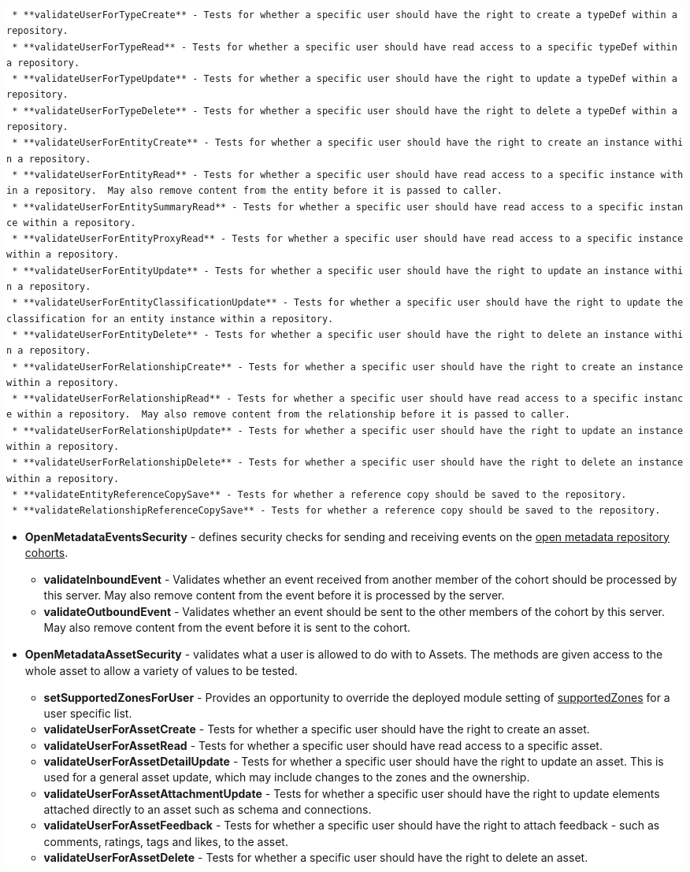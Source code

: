      * **validateUserForTypeCreate** - Tests for whether a specific user should have the right to create a typeDef within a repository.
     * **validateUserForTypeRead** - Tests for whether a specific user should have read access to a specific typeDef within a repository.
     * **validateUserForTypeUpdate** - Tests for whether a specific user should have the right to update a typeDef within a repository.
     * **validateUserForTypeDelete** - Tests for whether a specific user should have the right to delete a typeDef within a repository.
     * **validateUserForEntityCreate** - Tests for whether a specific user should have the right to create an instance within a repository.
     * **validateUserForEntityRead** - Tests for whether a specific user should have read access to a specific instance within a repository.  May also remove content from the entity before it is passed to caller.
     * **validateUserForEntitySummaryRead** - Tests for whether a specific user should have read access to a specific instance within a repository.
     * **validateUserForEntityProxyRead** - Tests for whether a specific user should have read access to a specific instance within a repository.
     * **validateUserForEntityUpdate** - Tests for whether a specific user should have the right to update an instance within a repository.
     * **validateUserForEntityClassificationUpdate** - Tests for whether a specific user should have the right to update the classification for an entity instance within a repository.
     * **validateUserForEntityDelete** - Tests for whether a specific user should have the right to delete an instance within a repository.
     * **validateUserForRelationshipCreate** - Tests for whether a specific user should have the right to create an instance within a repository.
     * **validateUserForRelationshipRead** - Tests for whether a specific user should have read access to a specific instance within a repository.  May also remove content from the relationship before it is passed to caller.
     * **validateUserForRelationshipUpdate** - Tests for whether a specific user should have the right to update an instance within a repository.
     * **validateUserForRelationshipDelete** - Tests for whether a specific user should have the right to delete an instance within a repository.
     * **validateEntityReferenceCopySave** - Tests for whether a reference copy should be saved to the repository.
     * **validateRelationshipReferenceCopySave** - Tests for whether a reference copy should be saved to the repository.

* **OpenMetadataEventsSecurity** - defines security checks for sending and receiving events on the [open metadata repository cohorts](/concepts/cohort-member).
  
     * **validateInboundEvent** - Validates whether an event received from another member of the cohort should be processed by this server.   May also remove content from the event before it is processed by the server.
     * **validateOutboundEvent** - Validates whether an event should be sent to the other members of the cohort by this server.   May also remove content from the event before it is sent to the cohort.
    
* **OpenMetadataAssetSecurity** - validates what a user is allowed to do with to Assets.  The methods are given access to the whole asset to allow a variety of values to be tested.
  
     * **setSupportedZonesForUser** - Provides an opportunity to override the deployed module setting of [supportedZones](/features/governance-zoning) for a user specific list.
     * **validateUserForAssetCreate** - Tests for whether a specific user should have the right to create an asset.
     * **validateUserForAssetRead** - Tests for whether a specific user should have read access to a specific asset.
     * **validateUserForAssetDetailUpdate** - Tests for whether a specific user should have the right to update an asset.  This is used for a general asset update, which may include changes to the zones and the ownership.
     * **validateUserForAssetAttachmentUpdate** - Tests for whether a specific user should have the right to update elements attached directly  to an asset such as schema and connections.
     * **validateUserForAssetFeedback** - Tests for whether a specific user should have the right to attach feedback - such as comments, ratings, tags and likes, to the asset.
     * **validateUserForAssetDelete** - Tests for whether a specific user should have the right to delete an asset.
    